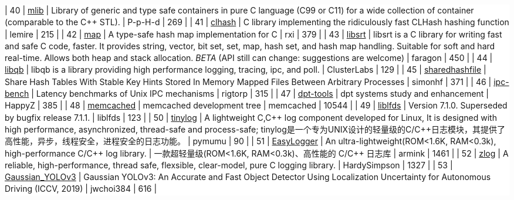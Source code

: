 | 40  | [mlib](https://github.com/P-p-H-d/mlib)                                         | Library of generic and type safe containers in pure C language (C99 or C11) for a wide collection of container (comparable to the C++ STL).                                                                                                                                                                  | P-p-H-d         | 269   |
| 41  | [clhash](https://github.com/lemire/clhash)                                      | C library implementing the ridiculously fast CLHash  hashing function                                                                                                                                                                                                                                        | lemire          | 215   |
| 42  | [map](https://github.com/rxi/map)                                               | A type-safe hash map implementation for C                                                                                                                                                                                                                                                                    | rxi             | 379   |
| 43  | [libsrt](https://github.com/faragon/libsrt)                                     | libsrt is a C library for writing fast and safe C code, faster. It provides string, vector, bit set, set, map, hash set, and hash map handling. Suitable for soft and hard real-time. Allows both heap and stack allocation.  *BETA* (API still can change: suggestions are welcome)                         | faragon         | 450   |
| 44  | [libqb](https://github.com/ClusterLabs/libqb)                                   | libqb is a library providing high performance logging, tracing, ipc, and poll.                                                                                                                                                                                                                               | ClusterLabs     | 129   |
| 45  | [sharedhashfile](https://github.com/simonhf/sharedhashfile)                     | Share Hash Tables With Stable Key Hints Stored In Memory Mapped Files Between Arbitrary Processes                                                                                                                                                                                                            | simonhf         | 371   |
| 46  | [ipc-bench](https://github.com/rigtorp/ipc-bench)                               | Latency benchmarks of Unix IPC mechanisms                                                                                                                                                                                                                                                                    | rigtorp         | 315   |
| 47  | [dpt-tools](https://github.com/HappyZ/dpt-tools)                                | dpt systems study and enhancement                                                                                                                                                                                                                                                                            | HappyZ          | 385   |
| 48  | [memcached](https://github.com/memcached/memcached)                             | memcached development tree                                                                                                                                                                                                                                                                                   | memcached       | 10544 |
| 49  | [liblfds](https://github.com/liblfds/liblfds)                                   | Version 7.1.0.  Superseded by bugfix release 7.1.1.                                                                                                                                                                                                                                                          | liblfds         | 123   |
| 50  | [tinylog](https://github.com/pymumu/tinylog)                                    | A lightweight C,C++ log component developed for Linux, It is designed with high performance, asynchronized, thread-safe and process-safe;   tinylog是一个专为UNIX设计的轻量级的C/C++日志模块，其提供了高性能，异步，线程安全，进程安全的日志功能。                                                           | pymumu          | 90    |
| 51  | [EasyLogger](https://github.com/armink/EasyLogger)                              | An ultra-lightweight(ROM&lt;1.6K, RAM&lt;0.3k), high-performance C/C++ log library. &#124; 一款超轻量级(ROM&lt;1.6K, RAM&lt;0.3k)、高性能的 C/C++ 日志库                                                                                                                                                     | armink          | 1461  |
| 52  | [zlog](https://github.com/HardySimpson/zlog)                                    | A reliable, high-performance, thread safe, flexsible, clear-model, pure C logging library.                                                                                                                                                                                                                   | HardySimpson    | 1327  |
| 53  | [Gaussian_YOLOv3](https://github.com/jwchoi384/Gaussian_YOLOv3)                 | Gaussian YOLOv3: An Accurate and Fast Object Detector Using Localization Uncertainty for Autonomous Driving (ICCV, 2019)                                                                                                                                                                                     | jwchoi384       | 616   |